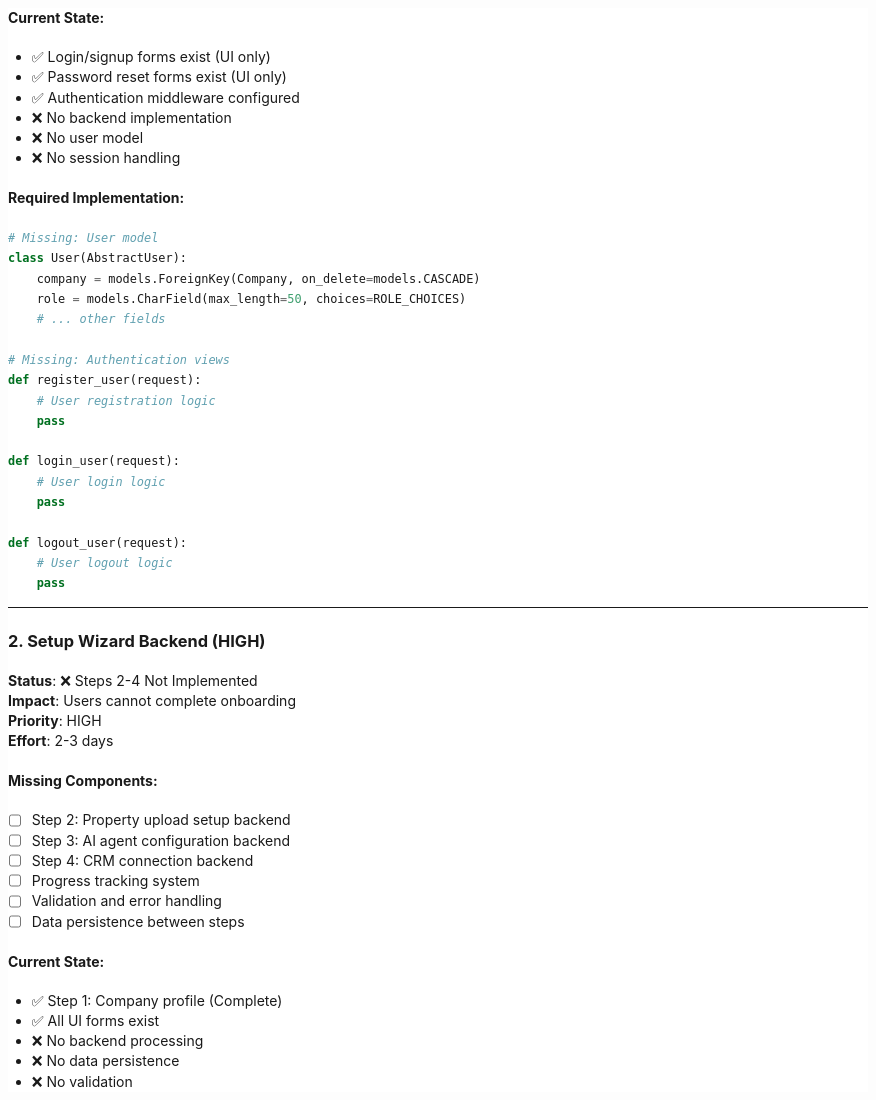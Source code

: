 #### **Current State:**
- ✅ Login/signup forms exist (UI only)
- ✅ Password reset forms exist (UI only)
- ✅ Authentication middleware configured
- ❌ No backend implementation
- ❌ No user model
- ❌ No session handling

#### **Required Implementation:**
```python
# Missing: User model
class User(AbstractUser):
    company = models.ForeignKey(Company, on_delete=models.CASCADE)
    role = models.CharField(max_length=50, choices=ROLE_CHOICES)
    # ... other fields

# Missing: Authentication views
def register_user(request):
    # User registration logic
    pass

def login_user(request):
    # User login logic
    pass

def logout_user(request):
    # User logout logic
    pass
```

---

### **2. Setup Wizard Backend (HIGH)**
**Status**: ❌ Steps 2-4 Not Implemented  
**Impact**: Users cannot complete onboarding  
**Priority**: HIGH  
**Effort**: 2-3 days  

#### **Missing Components:**
- [ ] Step 2: Property upload setup backend
- [ ] Step 3: AI agent configuration backend
- [ ] Step 4: CRM connection backend
- [ ] Progress tracking system
- [ ] Validation and error handling
- [ ] Data persistence between steps

#### **Current State:**
- ✅ Step 1: Company profile (Complete)
- ✅ All UI forms exist
- ❌ No backend processing
- ❌ No data persistence
- ❌ No validation

